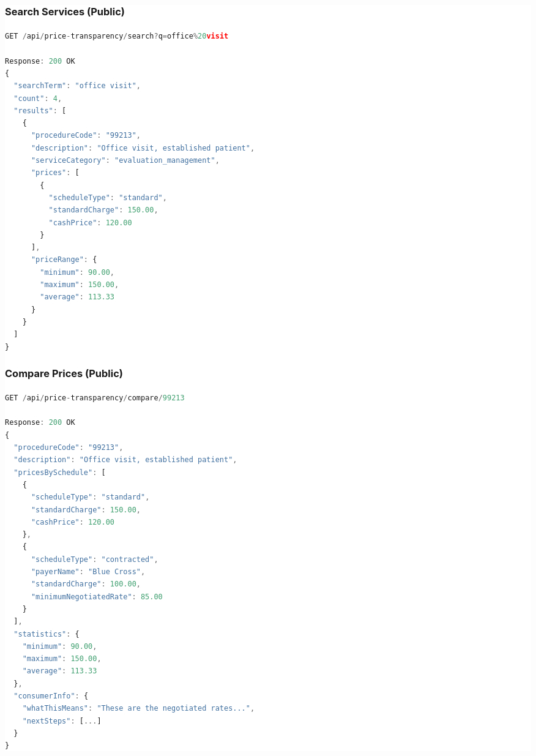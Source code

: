 ### Search Services (Public)
```javascript
GET /api/price-transparency/search?q=office%20visit

Response: 200 OK
{
  "searchTerm": "office visit",
  "count": 4,
  "results": [
    {
      "procedureCode": "99213",
      "description": "Office visit, established patient",
      "serviceCategory": "evaluation_management",
      "prices": [
        {
          "scheduleType": "standard",
          "standardCharge": 150.00,
          "cashPrice": 120.00
        }
      ],
      "priceRange": {
        "minimum": 90.00,
        "maximum": 150.00,
        "average": 113.33
      }
    }
  ]
}
```

### Compare Prices (Public)
```javascript
GET /api/price-transparency/compare/99213

Response: 200 OK
{
  "procedureCode": "99213",
  "description": "Office visit, established patient",
  "pricesBySchedule": [
    {
      "scheduleType": "standard",
      "standardCharge": 150.00,
      "cashPrice": 120.00
    },
    {
      "scheduleType": "contracted",
      "payerName": "Blue Cross",
      "standardCharge": 100.00,
      "minimumNegotiatedRate": 85.00
    }
  ],
  "statistics": {
    "minimum": 90.00,
    "maximum": 150.00,
    "average": 113.33
  },
  "consumerInfo": {
    "whatThisMeans": "These are the negotiated rates...",
    "nextSteps": [...]
  }
}
```
